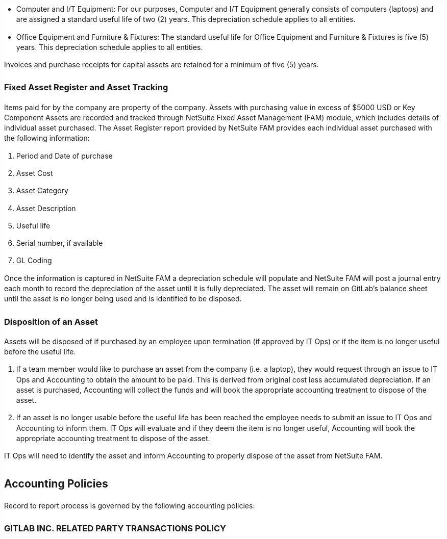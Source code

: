 - Computer and I/T Equipment: For our purposes, Computer and I/T Equipment generally consists of computers (laptops) and are assigned a standard useful life of two (2) years. This depreciation schedule applies to all entities.

- Office Equipment and Furniture & Fixtures: The standard useful life for Office Equipment and Furniture & Fixtures is five (5) years. This depreciation schedule applies to all entities.

Invoices and purchase receipts for capital assets are retained for a minimum of five (5) years.

### Fixed Asset Register and Asset Tracking

Items paid for by the company are property of the company. Assets with purchasing value in excess of $5000 USD or Key Component Assets are recorded and tracked through NetSuite Fixed Asset Management (FAM) module, which includes details of individual asset purchased. The Asset Register report provided by NetSuite FAM provides each individual asset purchased with the following information:

1. Period and Date of purchase

1. Asset Cost

1. Asset Category

1. Asset Description

1. Useful life

1. Serial number, if available

1. GL Coding

Once the information is captured in NetSuite FAM a depreciation schedule will populate and NetSuite FAM will post a journal entry each month to record the depreciation of the asset until it is fully depreciated. The asset will remain on GitLab’s balance sheet until the asset is no longer being used and is identified to be disposed.

### Disposition of an Asset

Assets will be disposed of if purchased by an employee upon termination (if approved by IT Ops) or if the item is no longer useful before the useful life.

1. If a team member would like to purchase an asset from the company (i.e. a laptop), they would request through an issue to IT Ops and Accounting to obtain the amount to be paid. This is derived from original cost less accumulated depreciation. If an asset is purchased, Accounting will collect the funds and will book the appropriate accounting treatment to dispose of the asset.

1. If an asset is no longer usable before the useful life has been reached the employee needs to submit an issue to IT Ops and Accounting to inform them. IT Ops will evaluate and if they deem the item is no longer useful, Accounting will book the appropriate accounting treatment to dispose of the asset.

IT Ops will need to identify the asset and inform Accounting to properly dispose of the asset from NetSuite FAM.

## Accounting Policies

Record to report process is governed by the following accounting policies:

### GITLAB INC. RELATED PARTY TRANSACTIONS POLICY
